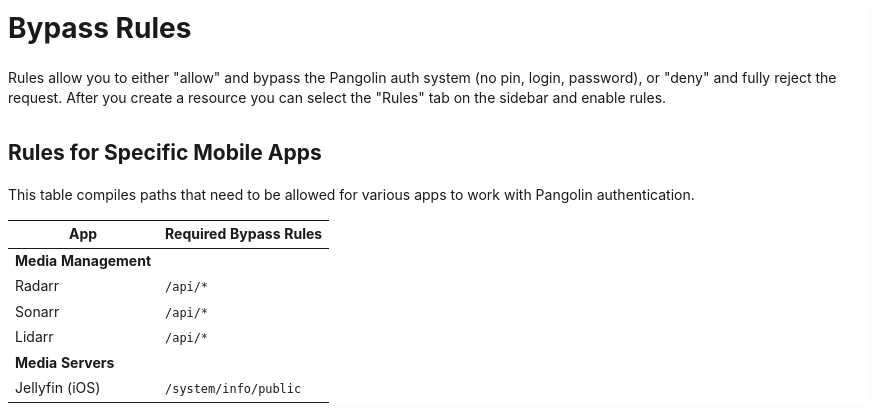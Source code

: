 # Bypass Rules

Rules allow you to either "allow" and bypass the Pangolin auth system (no pin, login, password), or "deny" and fully reject the request. After you create a resource you can select the "Rules" tab on the sidebar and enable rules.

## Rules for Specific Mobile Apps

This table compiles paths that need to be allowed for various apps to work with Pangolin authentication.

| App                              | Required Bypass Rules                                                                                                                                                                                                                                                                                                                                                                                                                                                                                                                                                                                             |
| -------------------------------- | ----------------------------------------------------------------------------------------------------------------------------------------------------------------------------------------------------------------------------------------------------------------------------------------------------------------------------------------------------------------------------------------------------------------------------------------------------------------------------------------------------------------------------------------------------------------------------------------------------------------- |
| **Media Management**             |                                                                                                                                                                                                                                                                                                                                                                                                                                                                                                                                                                                                                   |
| Radarr                           | `/api/*`                                                                                                                                                                                                                                                                                                                                                                                                                                                                                                                                                                                                          |
| Sonarr                           | `/api/*`                                                                                                                                                                                                                                                                                                                                                                                                                                                                                                                                                                                                          |
| Lidarr                           | `/api/*`                                                                                                                                                                                                                                                                                                                                                                                                                                                                                                                                                                                                          |      
| **Media Servers**                |                                                                                                                                                                                                                                                                                                                                                                                                                                                                                                                                                                                                                   |
| Jellyfin (iOS)                   | `/system/info/public`                                                                                                                                                                                                                                                                                                                                                                                                                                                                                                                                                                                             |